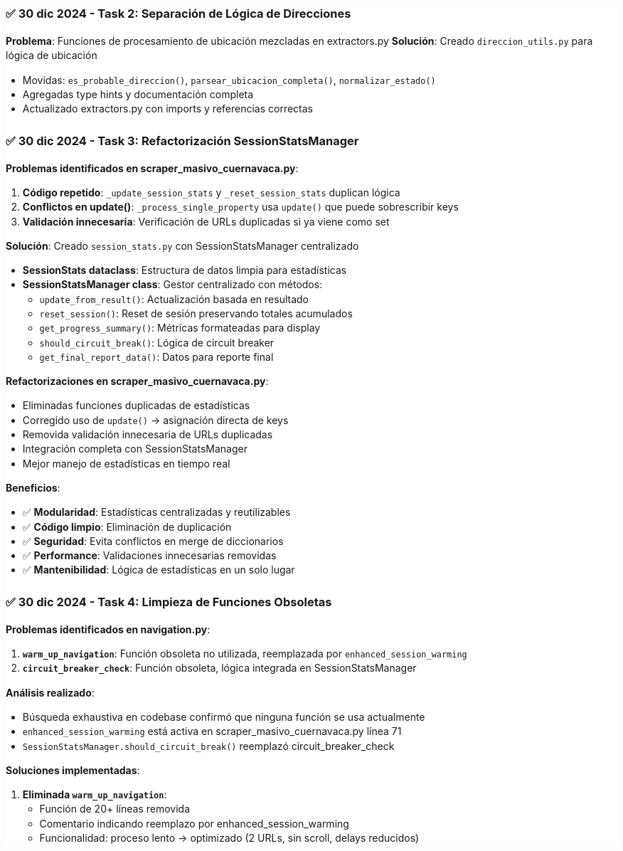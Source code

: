 ### ✅ 30 dic 2024 - Task 2: Separación de Lógica de Direcciones
**Problema**: Funciones de procesamiento de ubicación mezcladas en extractors.py
**Solución**: Creado `direccion_utils.py` para lógica de ubicación
- Movidas: `es_probable_direccion()`, `parsear_ubicacion_completa()`, `normalizar_estado()`
- Agregadas type hints y documentación completa
- Actualizado extractors.py con imports y referencias correctas

### ✅ 30 dic 2024 - Task 3: Refactorización SessionStatsManager
**Problemas identificados en scraper_masivo_cuernavaca.py**:
1. **Código repetido**: `_update_session_stats` y `_reset_session_stats` duplican lógica
2. **Conflictos en update()**: `_process_single_property` usa `update()` que puede sobrescribir keys
3. **Validación innecesaria**: Verificación de URLs duplicadas si ya viene como set

**Solución**: Creado `session_stats.py` con SessionStatsManager centralizado
- **SessionStats dataclass**: Estructura de datos limpia para estadísticas
- **SessionStatsManager class**: Gestor centralizado con métodos:
  - `update_from_result()`: Actualización basada en resultado
  - `reset_session()`: Reset de sesión preservando totales acumulados
  - `get_progress_summary()`: Métricas formateadas para display
  - `should_circuit_break()`: Lógica de circuit breaker
  - `get_final_report_data()`: Datos para reporte final

**Refactorizaciones en scraper_masivo_cuernavaca.py**:
- Eliminadas funciones duplicadas de estadísticas
- Corregido uso de `update()` → asignación directa de keys
- Removida validación innecesaria de URLs duplicadas
- Integración completa con SessionStatsManager
- Mejor manejo de estadísticas en tiempo real

**Beneficios**:
- ✅ **Modularidad**: Estadísticas centralizadas y reutilizables
- ✅ **Código limpio**: Eliminación de duplicación
- ✅ **Seguridad**: Evita conflictos en merge de diccionarios
- ✅ **Performance**: Validaciones innecesarias removidas
- ✅ **Mantenibilidad**: Lógica de estadísticas en un solo lugar

### ✅ 30 dic 2024 - Task 4: Limpieza de Funciones Obsoletas
**Problemas identificados en navigation.py**:
1. **`warm_up_navigation`**: Función obsoleta no utilizada, reemplazada por `enhanced_session_warming`
2. **`circuit_breaker_check`**: Función obsoleta, lógica integrada en SessionStatsManager

**Análisis realizado**:
- Búsqueda exhaustiva en codebase confirmó que ninguna función se usa actualmente
- `enhanced_session_warming` está activa en scraper_masivo_cuernavaca.py línea 71
- `SessionStatsManager.should_circuit_break()` reemplazó circuit_breaker_check

**Soluciones implementadas**:
1. **Eliminada `warm_up_navigation`**: 
   - Función de 20+ líneas removida
   - Comentario indicando reemplazo por enhanced_session_warming
   - Funcionalidad: proceso lento → optimizado (2 URLs, sin scroll, delays reducidos)
